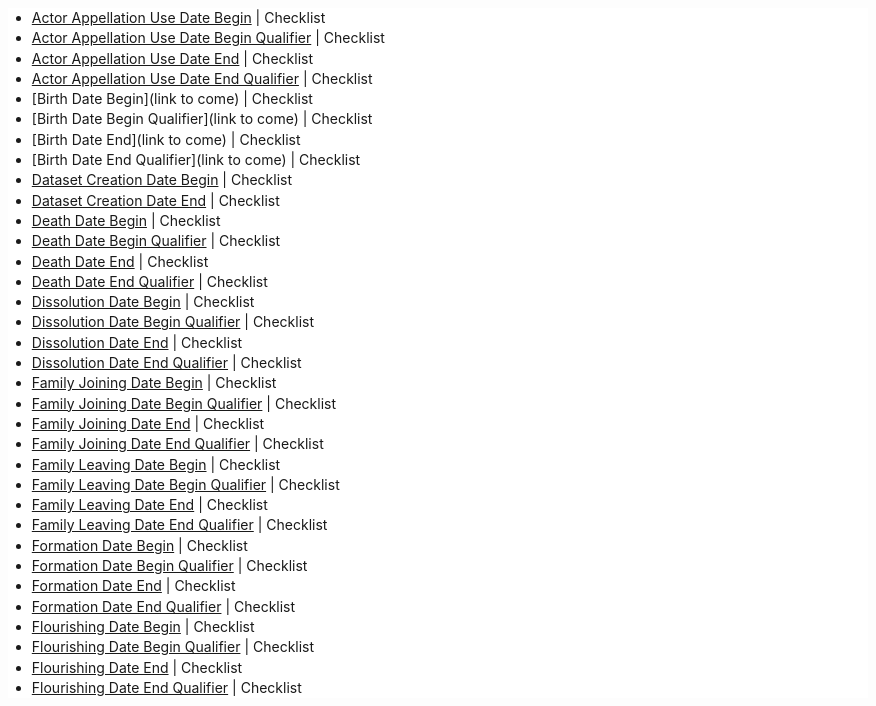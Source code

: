* [Actor Appellation Use Date Begin](/collections-model/en/semantic-paths-specification/current/entry-nodes#actor-appellation-use-date-begin) \| Checklist
* [Actor Appellation Use Date Begin Qualifier](/collections-model/en/semantic-paths-specification/current/entry-nodes#actor-appellation-use-date-begin-qualifier) \| Checklist
* [Actor Appellation Use Date End](/collections-model/en/semantic-paths-specification/current/entry-nodes#actor-appellation-use-date-end) \| Checklist
* [Actor Appellation Use Date End Qualifier](/collections-model/en/semantic-paths-specification/current/entry-nodes#actor-appellation-use-date-end-qualifier) \| Checklist
* [Birth Date Begin](link to come) \| Checklist
* [Birth Date Begin Qualifier](link to come) \| Checklist
* [Birth Date End](link to come) \| Checklist
* [Birth Date End Qualifier](link to come) \| Checklist
* [Dataset Creation Date Begin](/collections-model/en/semantic-paths-specification/current/entry-nodes#dataset-creation-date-begin) \| Checklist
* [Dataset Creation Date End](/collections-model/en/semantic-paths-specification/current/entry-nodes#dataset-creation-date-end) \| Checklist
* [Death Date Begin](/collections-model/en/semantic-paths-specification/current/entry-nodes#death-date-begin) \| Checklist
* [Death Date Begin Qualifier](/collections-model/en/semantic-paths-specification/current/entry-nodes#death-date-begin-qualifier) \| Checklist
* [Death Date End](/collections-model/en/semantic-paths-specification/current/entry-nodes#death-date-end) \| Checklist
* [Death Date End Qualifier](/collections-model/en/semantic-paths-specification/current/entry-nodes#death-date-end-qualifier) \| Checklist
* [Dissolution Date Begin](/collections-model/en/semantic-paths-specification/current/entry-nodes#dissolution-date-begin) \| Checklist
* [Dissolution Date Begin Qualifier](/collections-model/en/semantic-paths-specification/current/entry-nodes#dissolution-date-begin-qualifier) \| Checklist
* [Dissolution Date End](/collections-model/en/semantic-paths-specification/current/entry-nodes#dissolution-date-end) \| Checklist
* [Dissolution Date End Qualifier](/collections-model/en/semantic-paths-specification/current/entry-nodes#dissolution-date-end-qualifier) \| Checklist
* [Family Joining Date Begin](/collections-model/en/semantic-paths-specification/current/entry-nodes#family-joining-date-begin) \| Checklist
* [Family Joining Date Begin Qualifier](/collections-model/en/semantic-paths-specification/current/entry-nodes#family-joining-date-begin-qualifier) \| Checklist
* [Family Joining Date End](/collections-model/en/semantic-paths-specification/current/entry-nodes#family-joining-date-end) \| Checklist
* [Family Joining Date End Qualifier](/collections-model/en/semantic-paths-specification/current/entry-nodes#family-joining-date-end-qualifier) \| Checklist
* [Family Leaving Date Begin](/collections-model/en/semantic-paths-specification/current/entry-nodes#family-leaving-date-begin) \| Checklist
* [Family Leaving Date Begin Qualifier](/collections-model/en/semantic-paths-specification/current/entry-nodes#family-leaving-date-begin-qualifier) \| Checklist
* [Family Leaving Date End](/collections-model/en/semantic-paths-specification/current/entry-nodes#family-leaving-date-end) \| Checklist
* [Family Leaving Date End Qualifier](/collections-model/en/semantic-paths-specification/current/entry-nodes#family-leaving-date-end-qualifier) \| Checklist
* [Formation Date Begin](/collections-model/en/semantic-paths-specification/current/entry-nodes#formation-date-begin) \| Checklist
* [Formation Date Begin Qualifier](/collections-model/en/semantic-paths-specification/current/entry-nodes#formation-date-begin-qualifier) \| Checklist
* [Formation Date End](/collections-model/en/semantic-paths-specification/current/entry-nodes#formation-date-end) \| Checklist
* [Formation Date End Qualifier](/collections-model/en/semantic-paths-specification/current/entry-nodes#formation-date-end-qualifier) \| Checklist
* [Flourishing Date Begin](/collections-model/en/semantic-paths-specification/current/entry-nodes#flourishing-date-begin) \| Checklist
* [Flourishing Date Begin Qualifier](/collections-model/en/semantic-paths-specification/current/entry-nodes#flourishing-date-begin-qualifier) \| Checklist
* [Flourishing Date End](/collections-model/en/semantic-paths-specification/current/entry-nodes#flourishing-date-end) \| Checklist
* [Flourishing Date End Qualifier](/collections-model/en/semantic-paths-specification/current/entry-nodes#flourishing-date-end-qualifier) \| Checklist